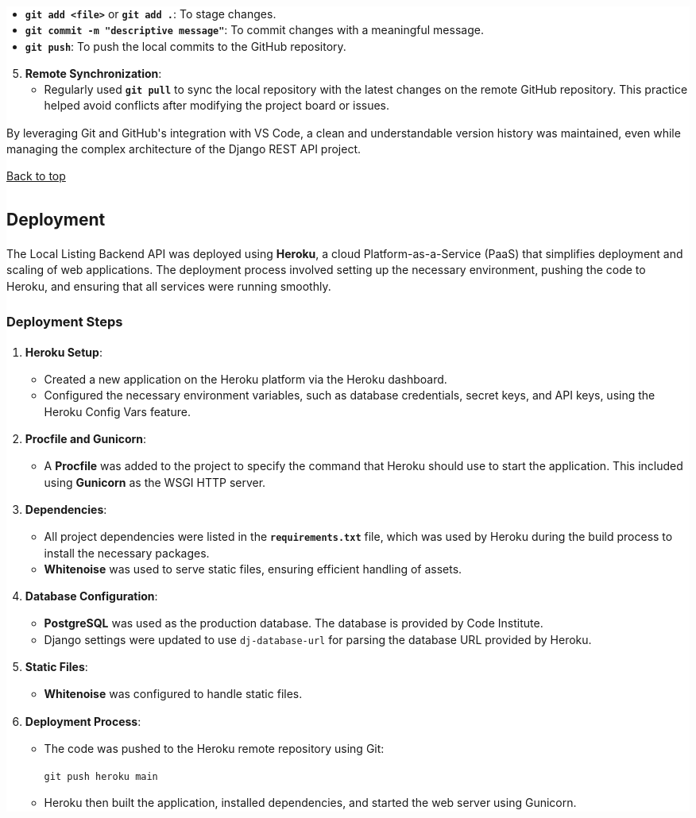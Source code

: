    - **`git add <file>`** or **`git add .`**: To stage changes.
   - **`git commit -m "descriptive message"`**: To commit changes with a meaningful message.
   - **`git push`**: To push the local commits to the GitHub repository.

5. **Remote Synchronization**:
   - Regularly used **`git pull`** to sync the local repository with the latest changes on the remote GitHub repository. This practice helped avoid conflicts after modifying the project board or issues.

By leveraging Git and GitHub's integration with VS Code, a clean and understandable version history was maintained, even while managing the complex architecture of the Django REST API project.

[Back to top](#local-listing-backend-api)

## Deployment

The Local Listing Backend API was deployed using **Heroku**, a cloud Platform-as-a-Service (PaaS) that simplifies deployment and scaling of web applications. The deployment process involved setting up the necessary environment, pushing the code to Heroku, and ensuring that all services were running smoothly.

### Deployment Steps

1. **Heroku Setup**:

   - Created a new application on the Heroku platform via the Heroku dashboard.
   - Configured the necessary environment variables, such as database credentials, secret keys, and API keys, using the Heroku Config Vars feature.

2. **Procfile and Gunicorn**:

   - A **Procfile** was added to the project to specify the command that Heroku should use to start the application. This included using **Gunicorn** as the WSGI HTTP server.

3. **Dependencies**:

   - All project dependencies were listed in the **`requirements.txt`** file, which was used by Heroku during the build process to install the necessary packages.
   - **Whitenoise** was used to serve static files, ensuring efficient handling of assets.

4. **Database Configuration**:

   - **PostgreSQL** was used as the production database. The database is provided by Code Institute.
   - Django settings were updated to use `dj-database-url` for parsing the database URL provided by Heroku.

5. **Static Files**:

   - **Whitenoise** was configured to handle static files.

6. **Deployment Process**:

   - The code was pushed to the Heroku remote repository using Git:
     ```
     git push heroku main
     ```
   - Heroku then built the application, installed dependencies, and started the web server using Gunicorn.
